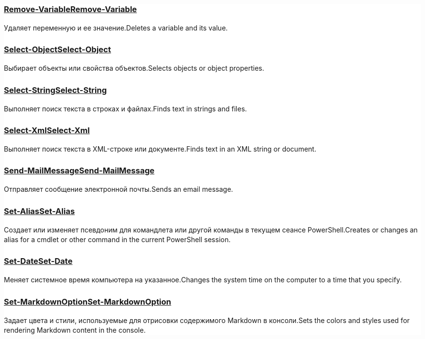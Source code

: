 ### [<span data-ttu-id="16f64-266">Remove-Variable</span><span class="sxs-lookup"><span data-stu-id="16f64-266">Remove-Variable</span></span>](Remove-Variable.md)
<span data-ttu-id="16f64-267">Удаляет переменную и ее значение.</span><span class="sxs-lookup"><span data-stu-id="16f64-267">Deletes a variable and its value.</span></span>

### [<span data-ttu-id="16f64-268">Select-Object</span><span class="sxs-lookup"><span data-stu-id="16f64-268">Select-Object</span></span>](Select-Object.md)
<span data-ttu-id="16f64-269">Выбирает объекты или свойства объектов.</span><span class="sxs-lookup"><span data-stu-id="16f64-269">Selects objects or object properties.</span></span>

### [<span data-ttu-id="16f64-270">Select-String</span><span class="sxs-lookup"><span data-stu-id="16f64-270">Select-String</span></span>](Select-String.md)
<span data-ttu-id="16f64-271">Выполняет поиск текста в строках и файлах.</span><span class="sxs-lookup"><span data-stu-id="16f64-271">Finds text in strings and files.</span></span>

### [<span data-ttu-id="16f64-272">Select-Xml</span><span class="sxs-lookup"><span data-stu-id="16f64-272">Select-Xml</span></span>](Select-Xml.md)
<span data-ttu-id="16f64-273">Выполняет поиск текста в XML-строке или документе.</span><span class="sxs-lookup"><span data-stu-id="16f64-273">Finds text in an XML string or document.</span></span>

### [<span data-ttu-id="16f64-274">Send-MailMessage</span><span class="sxs-lookup"><span data-stu-id="16f64-274">Send-MailMessage</span></span>](Send-MailMessage.md)
<span data-ttu-id="16f64-275">Отправляет сообщение электронной почты.</span><span class="sxs-lookup"><span data-stu-id="16f64-275">Sends an email message.</span></span>

### [<span data-ttu-id="16f64-276">Set-Alias</span><span class="sxs-lookup"><span data-stu-id="16f64-276">Set-Alias</span></span>](Set-Alias.md)
<span data-ttu-id="16f64-277">Создает или изменяет псевдоним для командлета или другой команды в текущем сеансе PowerShell.</span><span class="sxs-lookup"><span data-stu-id="16f64-277">Creates or changes an alias for a cmdlet or other command in the current PowerShell session.</span></span>

### [<span data-ttu-id="16f64-278">Set-Date</span><span class="sxs-lookup"><span data-stu-id="16f64-278">Set-Date</span></span>](Set-Date.md)
<span data-ttu-id="16f64-279">Меняет системное время компьютера на указанное.</span><span class="sxs-lookup"><span data-stu-id="16f64-279">Changes the system time on the computer to a time that you specify.</span></span>

### [<span data-ttu-id="16f64-280">Set-MarkdownOption</span><span class="sxs-lookup"><span data-stu-id="16f64-280">Set-MarkdownOption</span></span>](Set-MarkdownOption.md)
<span data-ttu-id="16f64-281">Задает цвета и стили, используемые для отрисовки содержимого Markdown в консоли.</span><span class="sxs-lookup"><span data-stu-id="16f64-281">Sets the colors and styles used for rendering Markdown content in the console.</span></span>
